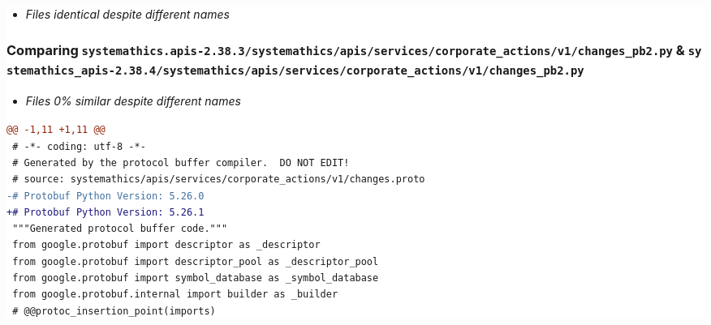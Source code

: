  * *Files identical despite different names*

### Comparing `systemathics.apis-2.38.3/systemathics/apis/services/corporate_actions/v1/changes_pb2.py` & `systemathics_apis-2.38.4/systemathics/apis/services/corporate_actions/v1/changes_pb2.py`

 * *Files 0% similar despite different names*

```diff
@@ -1,11 +1,11 @@
 # -*- coding: utf-8 -*-
 # Generated by the protocol buffer compiler.  DO NOT EDIT!
 # source: systemathics/apis/services/corporate_actions/v1/changes.proto
-# Protobuf Python Version: 5.26.0
+# Protobuf Python Version: 5.26.1
 """Generated protocol buffer code."""
 from google.protobuf import descriptor as _descriptor
 from google.protobuf import descriptor_pool as _descriptor_pool
 from google.protobuf import symbol_database as _symbol_database
 from google.protobuf.internal import builder as _builder
 # @@protoc_insertion_point(imports)
```

